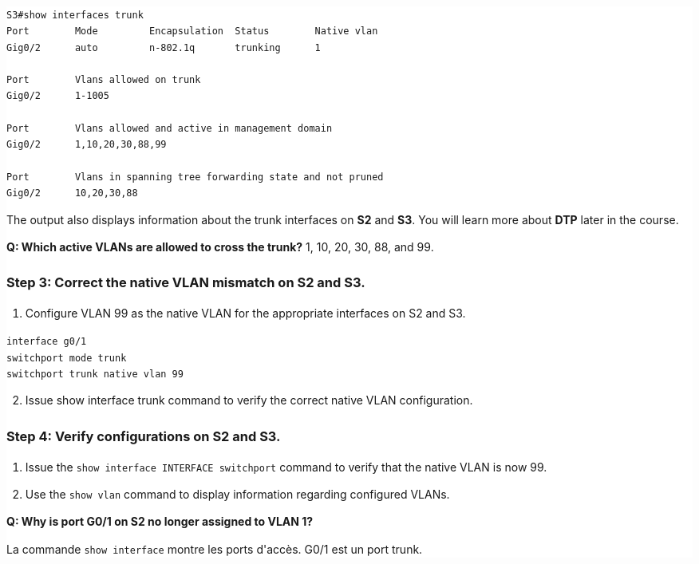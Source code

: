 ```
S3#show interfaces trunk
Port        Mode         Encapsulation  Status        Native vlan
Gig0/2      auto         n-802.1q       trunking      1

Port        Vlans allowed on trunk
Gig0/2      1-1005

Port        Vlans allowed and active in management domain
Gig0/2      1,10,20,30,88,99

Port        Vlans in spanning tree forwarding state and not pruned
Gig0/2      10,20,30,88
```

The output also displays information about the trunk interfaces on **S2** and **S3**. You will learn more about **DTP** later in the course.

**Q: Which active VLANs are allowed to cross the trunk?** 1, 10, 20, 30, 88, and 99.

### Step 3: Correct the native VLAN mismatch on S2 and S3.
1. Configure VLAN 99 as the native VLAN for the appropriate interfaces on S2 and S3.

```
interface g0/1
switchport mode trunk 
switchport trunk native vlan 99
```

2. Issue show interface trunk command to verify the correct native VLAN configuration.

### Step 4: Verify configurations on S2 and S3.
1. Issue the `show interface INTERFACE switchport` command to verify that the native VLAN is now 99.

2. Use the `show vlan` command to display information regarding configured VLANs.

**Q: Why is port G0/1 on S2 no longer assigned to VLAN 1?**

La commande `show interface` montre les ports d'accès. G0/1 est un port trunk. 